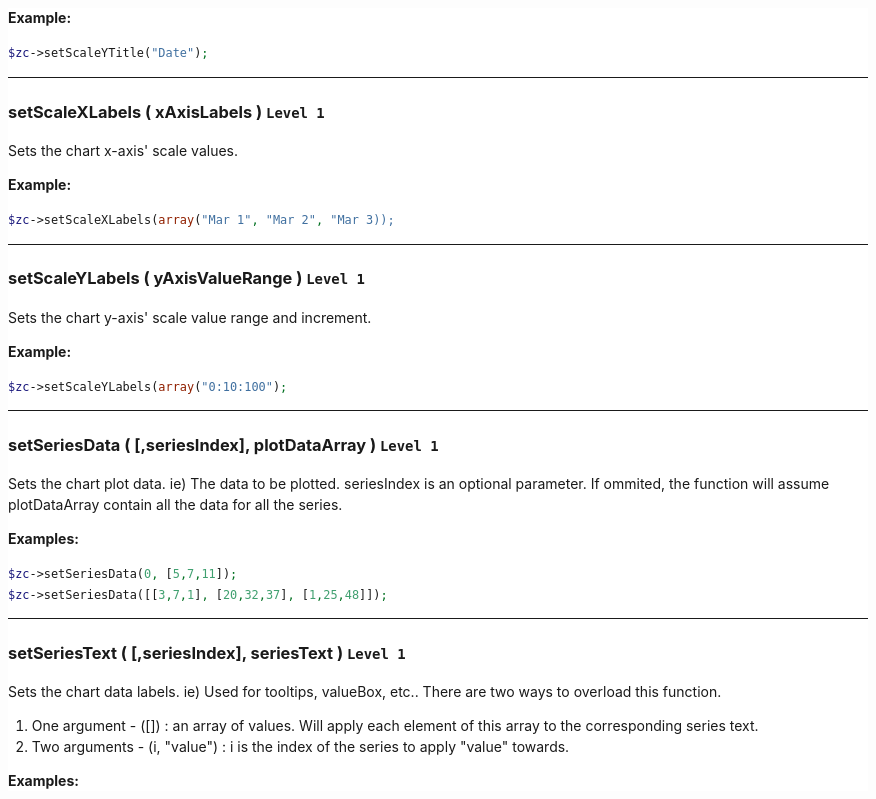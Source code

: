 **Example:**

```php
$zc->setScaleYTitle("Date");
```

---
<a id="setScaleXLabels"></a>
### setScaleXLabels ( xAxisLabels ) `Level 1`
Sets the chart x-axis' scale values.

**Example:**

```php
$zc->setScaleXLabels(array("Mar 1", "Mar 2", "Mar 3));
```

---
<a id="setScaleYLabels"></a>
### setScaleYLabels ( yAxisValueRange ) `Level 1`
Sets the chart y-axis' scale value range and increment. 

**Example:**

```php
$zc->setScaleYLabels(array("0:10:100");
```

---
<a id="setSeriesData"></a>
### setSeriesData ( [,seriesIndex], plotDataArray ) ```Level 1```
Sets the chart plot data. ie) The data to be plotted.
seriesIndex is an optional parameter. If ommited, the function will assume plotDataArray contain 
all the data for all the series.

**Examples:**

```php
$zc->setSeriesData(0, [5,7,11]);
$zc->setSeriesData([[3,7,1], [20,32,37], [1,25,48]]);
```

---
<a id="setSeriesText"></a>
### setSeriesText ( [,seriesIndex], seriesText ) `Level 1`
Sets the chart data labels. ie) Used for tooltips, valueBox, etc..
There are two ways to overload this function.

1.	One argument - ([]) : an array of values. Will apply each element of this array to 
	the corresponding series text.
2.	Two arguments - (i, "value") : i is the index of the series to apply "value" towards.

**Examples:**
